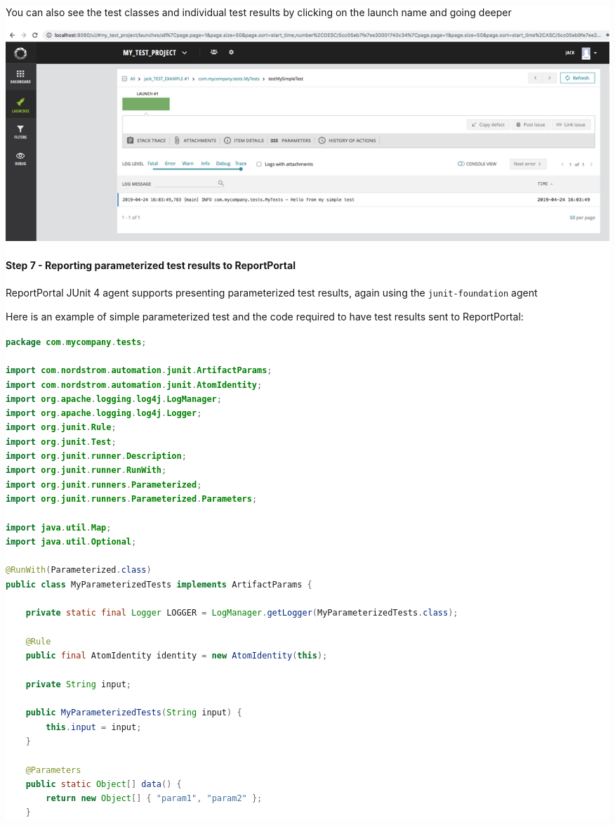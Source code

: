 You can also see the test classes and individual test results by clicking on the launch name and going deeper

![RP. Test Results](screens/step_test_results.png)

#### Step 7 - Reporting parameterized test results to ReportPortal

ReportPortal JUnit 4 agent supports presenting parameterized test results, again using the `junit-foundation` agent

Here is an example of simple parameterized test and the code required to have test results sent to ReportPortal:
```java
package com.mycompany.tests;

import com.nordstrom.automation.junit.ArtifactParams;
import com.nordstrom.automation.junit.AtomIdentity;
import org.apache.logging.log4j.LogManager;
import org.apache.logging.log4j.Logger;
import org.junit.Rule;
import org.junit.Test;
import org.junit.runner.Description;
import org.junit.runner.RunWith;
import org.junit.runners.Parameterized;
import org.junit.runners.Parameterized.Parameters;

import java.util.Map;
import java.util.Optional;

@RunWith(Parameterized.class)
public class MyParameterizedTests implements ArtifactParams {

    private static final Logger LOGGER = LogManager.getLogger(MyParameterizedTests.class);

    @Rule
    public final AtomIdentity identity = new AtomIdentity(this);

    private String input;

    public MyParameterizedTests(String input) {
        this.input = input;
    }

    @Parameters
    public static Object[] data() {
        return new Object[] { "param1", "param2" };
    }

```